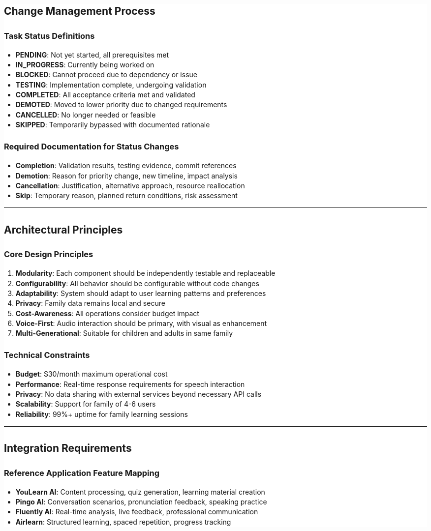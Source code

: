## Change Management Process

### Task Status Definitions
- **PENDING**: Not yet started, all prerequisites met
- **IN_PROGRESS**: Currently being worked on
- **BLOCKED**: Cannot proceed due to dependency or issue
- **TESTING**: Implementation complete, undergoing validation
- **COMPLETED**: All acceptance criteria met and validated
- **DEMOTED**: Moved to lower priority due to changed requirements
- **CANCELLED**: No longer needed or feasible
- **SKIPPED**: Temporarily bypassed with documented rationale

### Required Documentation for Status Changes
- **Completion**: Validation results, testing evidence, commit references
- **Demotion**: Reason for priority change, new timeline, impact analysis
- **Cancellation**: Justification, alternative approach, resource reallocation
- **Skip**: Temporary reason, planned return conditions, risk assessment

---

## Architectural Principles

### Core Design Principles
1. **Modularity**: Each component should be independently testable and replaceable
2. **Configurability**: All behavior should be configurable without code changes
3. **Adaptability**: System should adapt to user learning patterns and preferences
4. **Privacy**: Family data remains local and secure
5. **Cost-Awareness**: All operations consider budget impact
6. **Voice-First**: Audio interaction should be primary, with visual as enhancement
7. **Multi-Generational**: Suitable for children and adults in same family

### Technical Constraints
- **Budget**: $30/month maximum operational cost
- **Performance**: Real-time response requirements for speech interaction
- **Privacy**: No data sharing with external services beyond necessary API calls
- **Scalability**: Support for family of 4-6 users
- **Reliability**: 99%+ uptime for family learning sessions

---

## Integration Requirements

### Reference Application Feature Mapping
- **YouLearn AI**: Content processing, quiz generation, learning material creation
- **Pingo AI**: Conversation scenarios, pronunciation feedback, speaking practice
- **Fluently AI**: Real-time analysis, live feedback, professional communication
- **Airlearn**: Structured learning, spaced repetition, progress tracking
